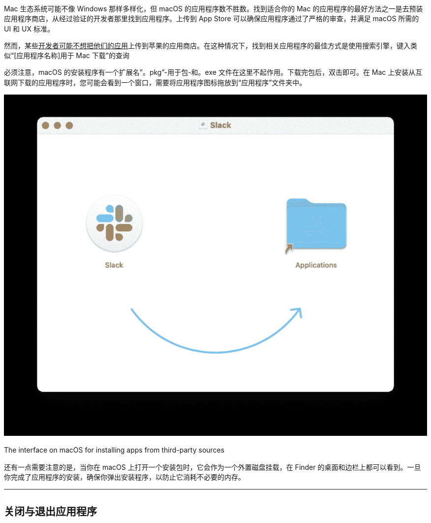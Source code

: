 Mac 生态系统可能不像 Windows 那样多样化，但 macOS 的应用程序数不胜数。找到适合你的 Mac 的应用程序的最好方法之一是去预装应用程序商店，从经过验证的开发者那里找到应用程序。上传到 App Store 可以确保应用程序通过了严格的审查，并满足 macOS 所需的 UI 和 UX 标准。

然而，某些[开发者可能不想把他们的应用](https://www.xda-developers.com/fortnite-circumvents-google-play-fees-direct-payment-option/)上传到苹果的应用商店。在这种情况下，找到相关应用程序的最佳方式是使用搜索引擎，键入类似“[应用程序名称]用于 Mac 下载”的查询

必须注意，macOS 的安装程序有一个扩展名”。pkg”-用于包-和。exe 文件在这里不起作用。下载完包后，双击即可。在 Mac 上安装从互联网下载的应用程序时，您可能会看到一个窗口，需要将应用程序图标拖放到“应用程序”文件夹中。

 <picture>![macOS app install](img/d31eea1bd095e6cddfd4197eafbf963d.png)</picture> 

The interface on macOS for installing apps from third-party sources

还有一点需要注意的是，当你在 macOS 上打开一个安装包时，它会作为一个外置磁盘挂载，在 Finder 的桌面和边栏上都可以看到。一旦你完成了应用程序的安装，确保你弹出安装程序，以防止它消耗不必要的内存。

* * *

## 关闭与退出应用程序
